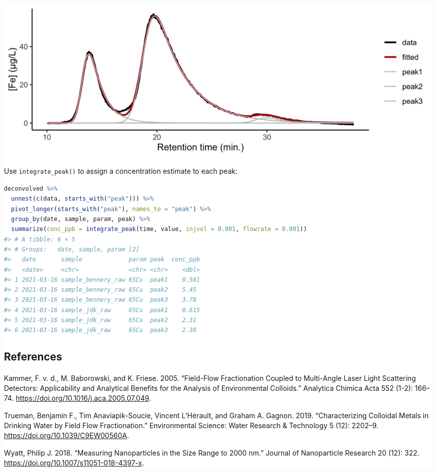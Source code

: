 <img src="man/figures/README-deconvolve-fe-1.png" width="100%" />

Use `integrate_peak()` to assign a concentration estimate to each peak:

``` r
deconvolved %>% 
  unnest(c(data, starts_with("peak"))) %>% 
  pivot_longer(starts_with("peak"), names_to = "peak") %>% 
  group_by(date, sample, param, peak) %>% 
  summarize(conc_ppb = integrate_peak(time, value, injvol = 0.001, flowrate = 0.001))
#> # A tibble: 6 × 5
#> # Groups:   date, sample, param [2]
#>   date       sample             param peak  conc_ppb
#>   <date>     <chr>              <chr> <chr>    <dbl>
#> 1 2021-03-16 sample_bennery_raw 65Cu  peak1    0.581
#> 2 2021-03-16 sample_bennery_raw 65Cu  peak2    5.45 
#> 3 2021-03-16 sample_bennery_raw 65Cu  peak3    3.78 
#> 4 2021-03-16 sample_jdk_raw     65Cu  peak1    0.615
#> 5 2021-03-16 sample_jdk_raw     65Cu  peak2    2.31 
#> 6 2021-03-16 sample_jdk_raw     65Cu  peak3    2.38
```

## References

Kammer, F. v. d., M. Baborowski, and K. Friese. 2005. “Field-Flow
Fractionation Coupled to Multi-Angle Laser Light Scattering Detectors:
Applicability and Analytical Benefits for the Analysis of Environmental
Colloids.” Analytica Chimica Acta 552 (1-2): 166–74.
<https://doi.org/10.1016/j.aca.2005.07.049>.

Trueman, Benjamin F., Tim Anaviapik-Soucie, Vincent L’Hérault, and
Graham A. Gagnon. 2019. “Characterizing Colloidal Metals in Drinking
Water by Field Flow Fractionation.” Environmental Science: Water
Research & Technology 5 (12): 2202–9.
<https://doi.org/10.1039/C9EW00560A>.

Wyatt, Philip J. 2018. “Measuring Nanoparticles in the Size Range to
2000 nm.” Journal of Nanoparticle Research 20 (12): 322.
<https://doi.org/10.1007/s11051-018-4397-x>.


